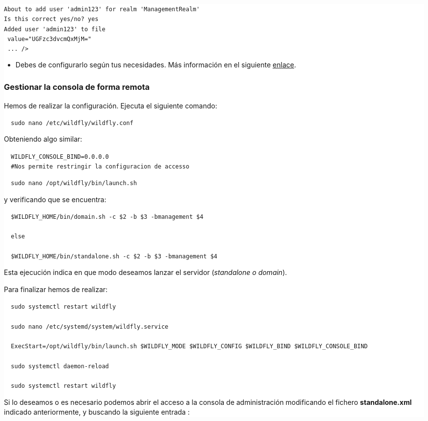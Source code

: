 ```console
About to add user 'admin123' for realm 'ManagementRealm'
Is this correct yes/no? yes
Added user 'admin123' to file
 value="UGFzc3dvcmQxMjM="
 ... />
```
  - Debes de configurarlo según tus necesidades. Más información en el siguiente [enlace](https://docs.wildfly.org/17/Admin_Guide.html#add-user-utility).

### Gestionar la consola de forma remota

  Hemos de realizar la configuración. Ejecuta el siguiente comando:
```console
  sudo nano /etc/wildfly/wildfly.conf
```
  
  Obteniendo algo similar:
  
```console  
  WILDFLY_CONSOLE_BIND=0.0.0.0
  #Nos permite restringir la configuracion de accesso
```
  
  
```console  
  sudo nano /opt/wildfly/bin/launch.sh
```

  y verificando que se encuentra:
```console
  $WILDFLY_HOME/bin/domain.sh -c $2 -b $3 -bmanagement $4

  else

  $WILDFLY_HOME/bin/standalone.sh -c $2 -b $3 -bmanagement $4
```

  Esta ejecución indica en que modo deseamos lanzar el servidor (_standalone o domain_).

  Para finalizar hemos de realizar:

```console
  sudo systemctl restart wildfly

  sudo nano /etc/systemd/system/wildfly.service

  ExecStart=/opt/wildfly/bin/launch.sh $WILDFLY_MODE $WILDFLY_CONFIG $WILDFLY_BIND $WILDFLY_CONSOLE_BIND

  sudo systemctl daemon-reload

  sudo systemctl restart wildfly
```  

  
  Si lo deseamos o es necesario podemos abrir el acceso a la consola de administración modificando el fichero __standalone.xml__ indicado anteriormente, y buscando la siguiente entrada :
